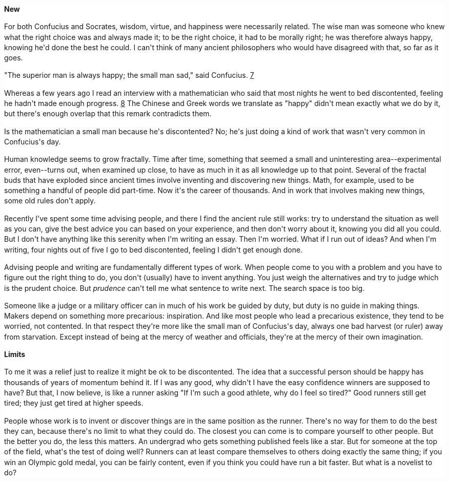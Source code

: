   **New**   
  
 For both Confucius and Socrates, wisdom, virtue, and happiness were necessarily related. The wise man was someone who knew what the right choice was and always made it; to be the right choice, it had to be morally right; he was therefore always happy, knowing he'd done the best he could. I can't think of many ancient philosophers who would have disagreed with that, so far as it goes.   
  
 "The superior man is always happy; the small man sad," said Confucius. [7](#is_it_worth_being_wise_note7)   
  
 Whereas a few years ago I read an interview with a mathematician who said that most nights he went to bed discontented, feeling he hadn't made enough progress. [8](#is_it_worth_being_wise_note8) The Chinese and Greek words we translate as "happy" didn't mean exactly what we do by it, but there's enough overlap that this remark contradicts them.   
  
 Is the mathematician a small man because he's discontented? No; he's just doing a kind of work that wasn't very common in Confucius's day.   
  
 Human knowledge seems to grow fractally. Time after time, something that seemed a small and uninteresting area--experimental error, even--turns out, when examined up close, to have as much in it as all knowledge up to that point. Several of the fractal buds that have exploded since ancient times involve inventing and discovering new things. Math, for example, used to be something a handful of people did part-time. Now it's the career of thousands. And in work that involves making new things, some old rules don't apply.   
  
 Recently I've spent some time advising people, and there I find the ancient rule still works: try to understand the situation as well as you can, give the best advice you can based on your experience, and then don't worry about it, knowing you did all you could. But I don't have anything like this serenity when I'm writing an essay. Then I'm worried. What if I run out of ideas? And when I'm writing, four nights out of five I go to bed discontented, feeling I didn't get enough done.   
  
 Advising people and writing are fundamentally different types of work. When people come to you with a problem and you have to figure out the right thing to do, you don't (usually) have to invent anything. You just weigh the alternatives and try to judge which is the prudent choice. But _prudence_ can't tell me what sentence to write next. The search space is too big.   
  
 Someone like a judge or a military officer can in much of his work be guided by duty, but duty is no guide in making things. Makers depend on something more precarious: inspiration. And like most people who lead a precarious existence, they tend to be worried, not contented. In that respect they're more like the small man of Confucius's day, always one bad harvest (or ruler) away from starvation. Except instead of being at the mercy of weather and officials, they're at the mercy of their own imagination.   
  
  **Limits**   
  
 To me it was a relief just to realize it might be ok to be discontented. The idea that a successful person should be happy has thousands of years of momentum behind it. If I was any good, why didn't I have the easy confidence winners are supposed to have? But that, I now believe, is like a runner asking "If I'm such a good athlete, why do I feel so tired?" Good runners still get tired; they just get tired at higher speeds.   
  
 People whose work is to invent or discover things are in the same position as the runner. There's no way for them to do the best they can, because there's no limit to what they could do. The closest you can come is to compare yourself to other people. But the better you do, the less this matters. An undergrad who gets something published feels like a star. But for someone at the top of the field, what's the test of doing well? Runners can at least compare themselves to others doing exactly the same thing; if you win an Olympic gold medal, you can be fairly content, even if you think you could have run a bit faster. But what is a novelist to do?   
  